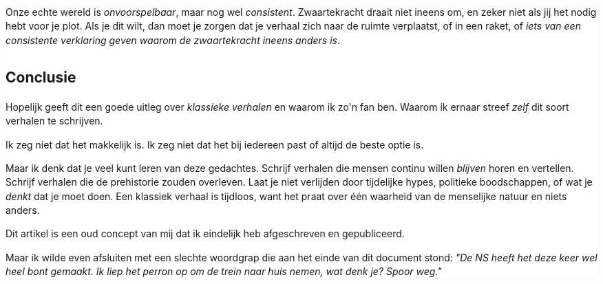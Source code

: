 Onze echte wereld is _onvoorspelbaar_, maar nog wel _consistent_. Zwaartekracht draait niet ineens om, en zeker niet als jij het nodig hebt voor je plot. Als je dit wilt, dan moet je zorgen dat je verhaal zich naar de ruimte verplaatst, of in een raket, of _iets van een consistente verklaring geven waarom de zwaartekracht ineens anders is_.

## Conclusie 

Hopelijk geeft dit een goede uitleg over _klassieke verhalen_ en waarom ik zo'n fan ben. Waarom ik ernaar streef _zelf_ dit soort verhalen te schrijven.

Ik zeg niet dat het makkelijk is. Ik zeg niet dat het bij iedereen past of altijd de beste optie is.

Maar ik denk dat je veel kunt leren van deze gedachtes. Schrijf verhalen die mensen continu willen _blijven_ horen en vertellen. Schrijf verhalen die de prehistorie zouden overleven. Laat je niet verlijden door tijdelijke hypes, politieke boodschappen, of wat je _denkt_ dat je moet doen. Een klassiek verhaal is tijdloos, want het praat over één waarheid van de menselijke natuur en niets anders.

Dit artikel is een oud concept van mij dat ik eindelijk heb afgeschreven en gepubliceerd.

Maar ik wilde even afsluiten met een slechte woordgrap die aan het einde van dit document stond: _"De NS heeft het deze keer wel heel bont gemaakt. Ik liep het perron op om de trein naar huis nemen, wat denk je? Spoor weg."_